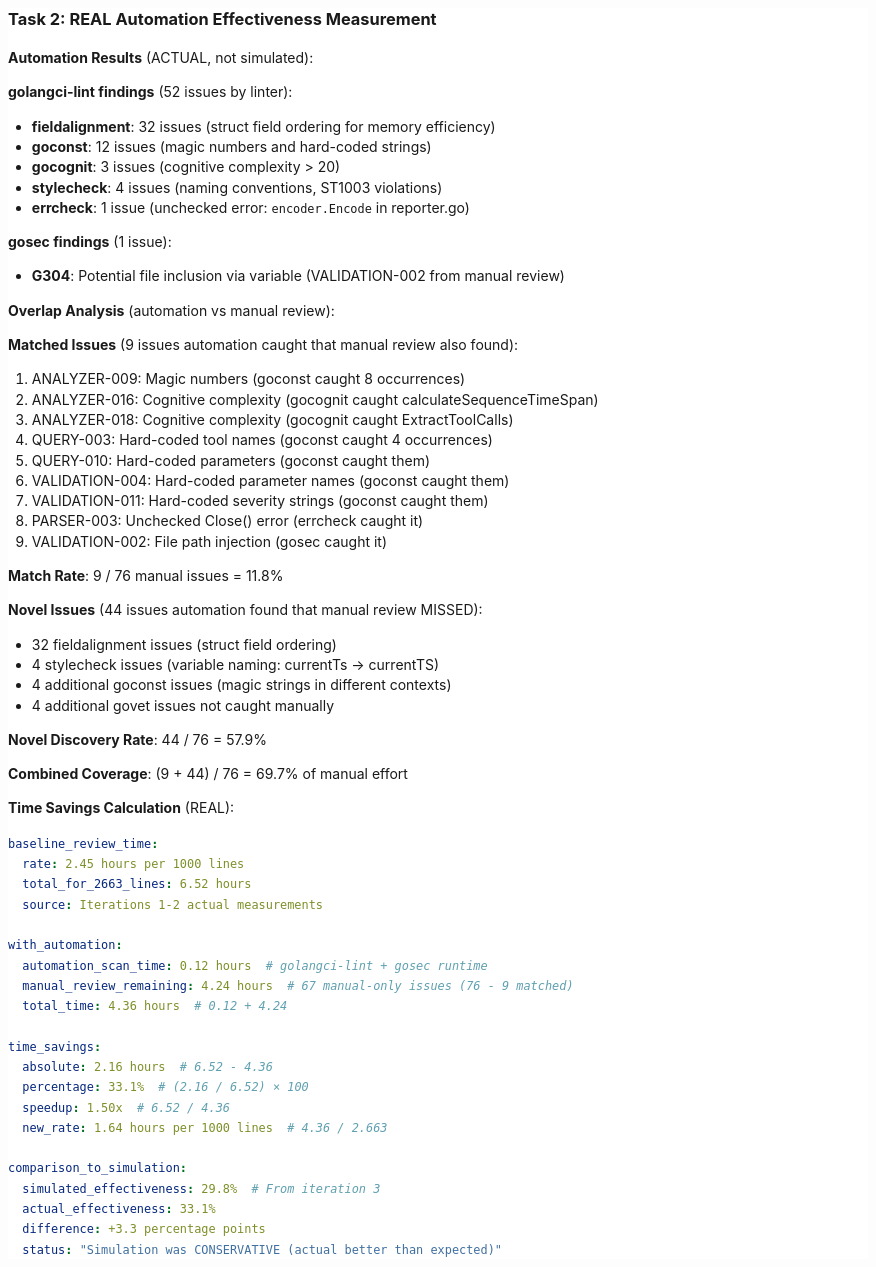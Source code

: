### Task 2: REAL Automation Effectiveness Measurement

**Automation Results** (ACTUAL, not simulated):

**golangci-lint findings** (52 issues by linter):
- **fieldalignment**: 32 issues (struct field ordering for memory efficiency)
- **goconst**: 12 issues (magic numbers and hard-coded strings)
- **gocognit**: 3 issues (cognitive complexity > 20)
- **stylecheck**: 4 issues (naming conventions, ST1003 violations)
- **errcheck**: 1 issue (unchecked error: `encoder.Encode` in reporter.go)

**gosec findings** (1 issue):
- **G304**: Potential file inclusion via variable (VALIDATION-002 from manual review)

**Overlap Analysis** (automation vs manual review):

**Matched Issues** (9 issues automation caught that manual review also found):
1. ANALYZER-009: Magic numbers (goconst caught 8 occurrences)
2. ANALYZER-016: Cognitive complexity (gocognit caught calculateSequenceTimeSpan)
3. ANALYZER-018: Cognitive complexity (gocognit caught ExtractToolCalls)
4. QUERY-003: Hard-coded tool names (goconst caught 4 occurrences)
5. QUERY-010: Hard-coded parameters (goconst caught them)
6. VALIDATION-004: Hard-coded parameter names (goconst caught them)
7. VALIDATION-011: Hard-coded severity strings (goconst caught them)
8. PARSER-003: Unchecked Close() error (errcheck caught it)
9. VALIDATION-002: File path injection (gosec caught it)

**Match Rate**: 9 / 76 manual issues = 11.8%

**Novel Issues** (44 issues automation found that manual review MISSED):
- 32 fieldalignment issues (struct field ordering)
- 4 stylecheck issues (variable naming: currentTs → currentTS)
- 4 additional goconst issues (magic strings in different contexts)
- 4 additional govet issues not caught manually

**Novel Discovery Rate**: 44 / 76 = 57.9%

**Combined Coverage**: (9 + 44) / 76 = 69.7% of manual effort

**Time Savings Calculation** (REAL):

```yaml
baseline_review_time:
  rate: 2.45 hours per 1000 lines
  total_for_2663_lines: 6.52 hours
  source: Iterations 1-2 actual measurements

with_automation:
  automation_scan_time: 0.12 hours  # golangci-lint + gosec runtime
  manual_review_remaining: 4.24 hours  # 67 manual-only issues (76 - 9 matched)
  total_time: 4.36 hours  # 0.12 + 4.24

time_savings:
  absolute: 2.16 hours  # 6.52 - 4.36
  percentage: 33.1%  # (2.16 / 6.52) × 100
  speedup: 1.50x  # 6.52 / 4.36
  new_rate: 1.64 hours per 1000 lines  # 4.36 / 2.663

comparison_to_simulation:
  simulated_effectiveness: 29.8%  # From iteration 3
  actual_effectiveness: 33.1%
  difference: +3.3 percentage points
  status: "Simulation was CONSERVATIVE (actual better than expected)"
```
